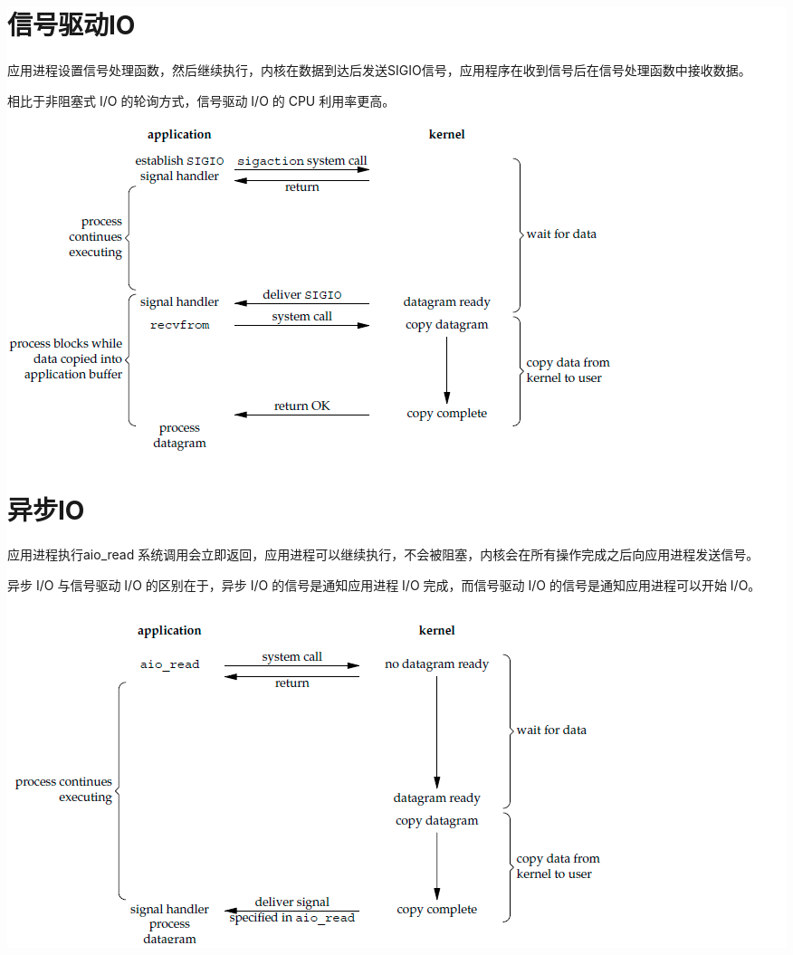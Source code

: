 # 信号驱动IO

应用进程设置信号处理函数，然后继续执行，内核在数据到达后发送SIGIO信号，应用程序在收到信号后在信号处理函数中接收数据。

相比于非阻塞式 I/O 的轮询方式，信号驱动 I/O 的 CPU 利用率更高。

![](./pic/QQ截图20210224180644.png)

# 异步IO

应用进程执行aio_read 系统调用会立即返回，应用进程可以继续执行，不会被阻塞，内核会在所有操作完成之后向应用进程发送信号。

异步 I/O 与信号驱动 I/O 的区别在于，异步 I/O 的信号是通知应用进程 I/O 完成，而信号驱动 I/O 的信号是通知应用进程可以开始 I/O。

![](./pic/QQ截图20210224180816.png)
